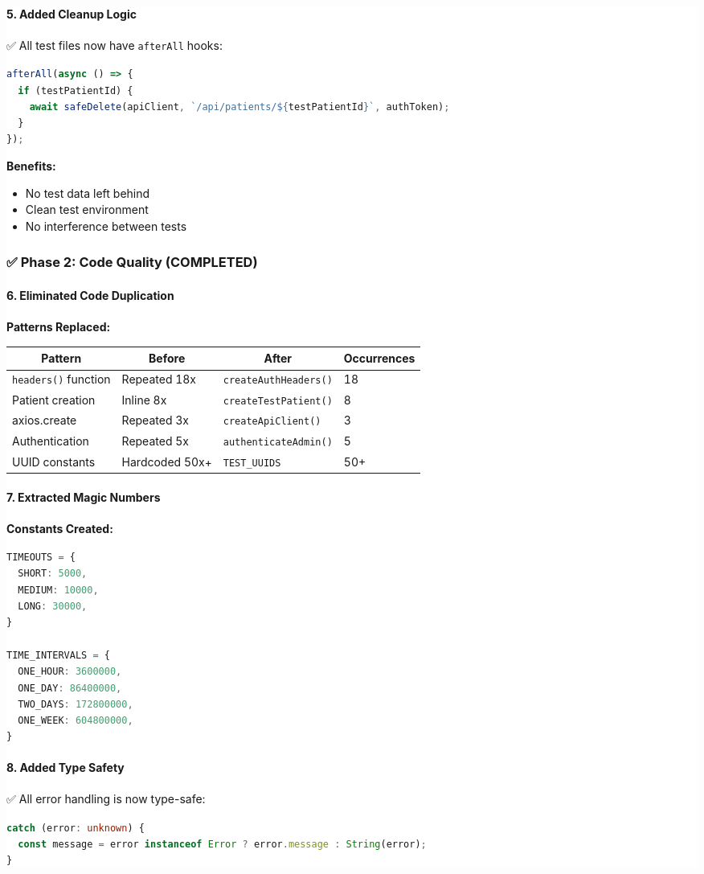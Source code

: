 #### 5. **Added Cleanup Logic**
✅ All test files now have `afterAll` hooks:

```typescript
afterAll(async () => {
  if (testPatientId) {
    await safeDelete(apiClient, `/api/patients/${testPatientId}`, authToken);
  }
});
```

**Benefits:**
- No test data left behind
- Clean test environment
- No interference between tests

### ✅ Phase 2: Code Quality (COMPLETED)

#### 6. **Eliminated Code Duplication**

**Patterns Replaced:**

| Pattern | Before | After | Occurrences |
|---------|--------|-------|-------------|
| `headers()` function | Repeated 18x | `createAuthHeaders()` | 18 |
| Patient creation | Inline 8x | `createTestPatient()` | 8 |
| axios.create | Repeated 3x | `createApiClient()` | 3 |
| Authentication | Repeated 5x | `authenticateAdmin()` | 5 |
| UUID constants | Hardcoded 50x+ | `TEST_UUIDS` | 50+ |

#### 7. **Extracted Magic Numbers**

**Constants Created:**
```typescript
TIMEOUTS = {
  SHORT: 5000,
  MEDIUM: 10000,
  LONG: 30000,
}

TIME_INTERVALS = {
  ONE_HOUR: 3600000,
  ONE_DAY: 86400000,
  TWO_DAYS: 172800000,
  ONE_WEEK: 604800000,
}
```

#### 8. **Added Type Safety**

✅ All error handling is now type-safe:
```typescript
catch (error: unknown) {
  const message = error instanceof Error ? error.message : String(error);
}
```

